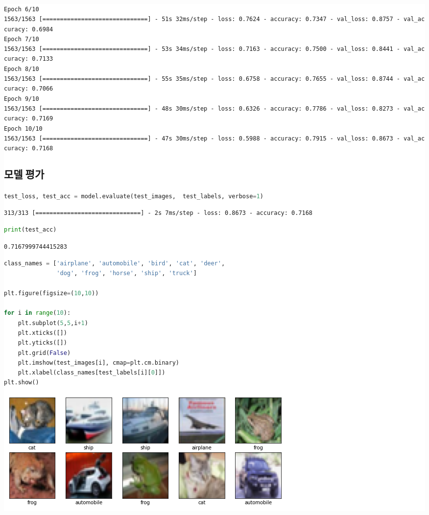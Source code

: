     Epoch 6/10
    1563/1563 [==============================] - 51s 32ms/step - loss: 0.7624 - accuracy: 0.7347 - val_loss: 0.8757 - val_accuracy: 0.6984
    Epoch 7/10
    1563/1563 [==============================] - 53s 34ms/step - loss: 0.7163 - accuracy: 0.7500 - val_loss: 0.8441 - val_accuracy: 0.7133
    Epoch 8/10
    1563/1563 [==============================] - 55s 35ms/step - loss: 0.6758 - accuracy: 0.7655 - val_loss: 0.8744 - val_accuracy: 0.7066
    Epoch 9/10
    1563/1563 [==============================] - 48s 30ms/step - loss: 0.6326 - accuracy: 0.7786 - val_loss: 0.8273 - val_accuracy: 0.7169
    Epoch 10/10
    1563/1563 [==============================] - 47s 30ms/step - loss: 0.5988 - accuracy: 0.7915 - val_loss: 0.8673 - val_accuracy: 0.7168
    

## 모델 평가


```python
test_loss, test_acc = model.evaluate(test_images,  test_labels, verbose=1)
```

    313/313 [==============================] - 2s 7ms/step - loss: 0.8673 - accuracy: 0.7168
    


```python
print(test_acc)
```

    0.7167999744415283
    


```python
class_names = ['airplane', 'automobile', 'bird', 'cat', 'deer',
               'dog', 'frog', 'horse', 'ship', 'truck']

plt.figure(figsize=(10,10))

for i in range(10):
    plt.subplot(5,5,i+1)
    plt.xticks([])
    plt.yticks([])
    plt.grid(False)
    plt.imshow(test_images[i], cmap=plt.cm.binary)
    plt.xlabel(class_names[test_labels[i][0]])
plt.show()
```


    
![png](output_27_0.png)
    